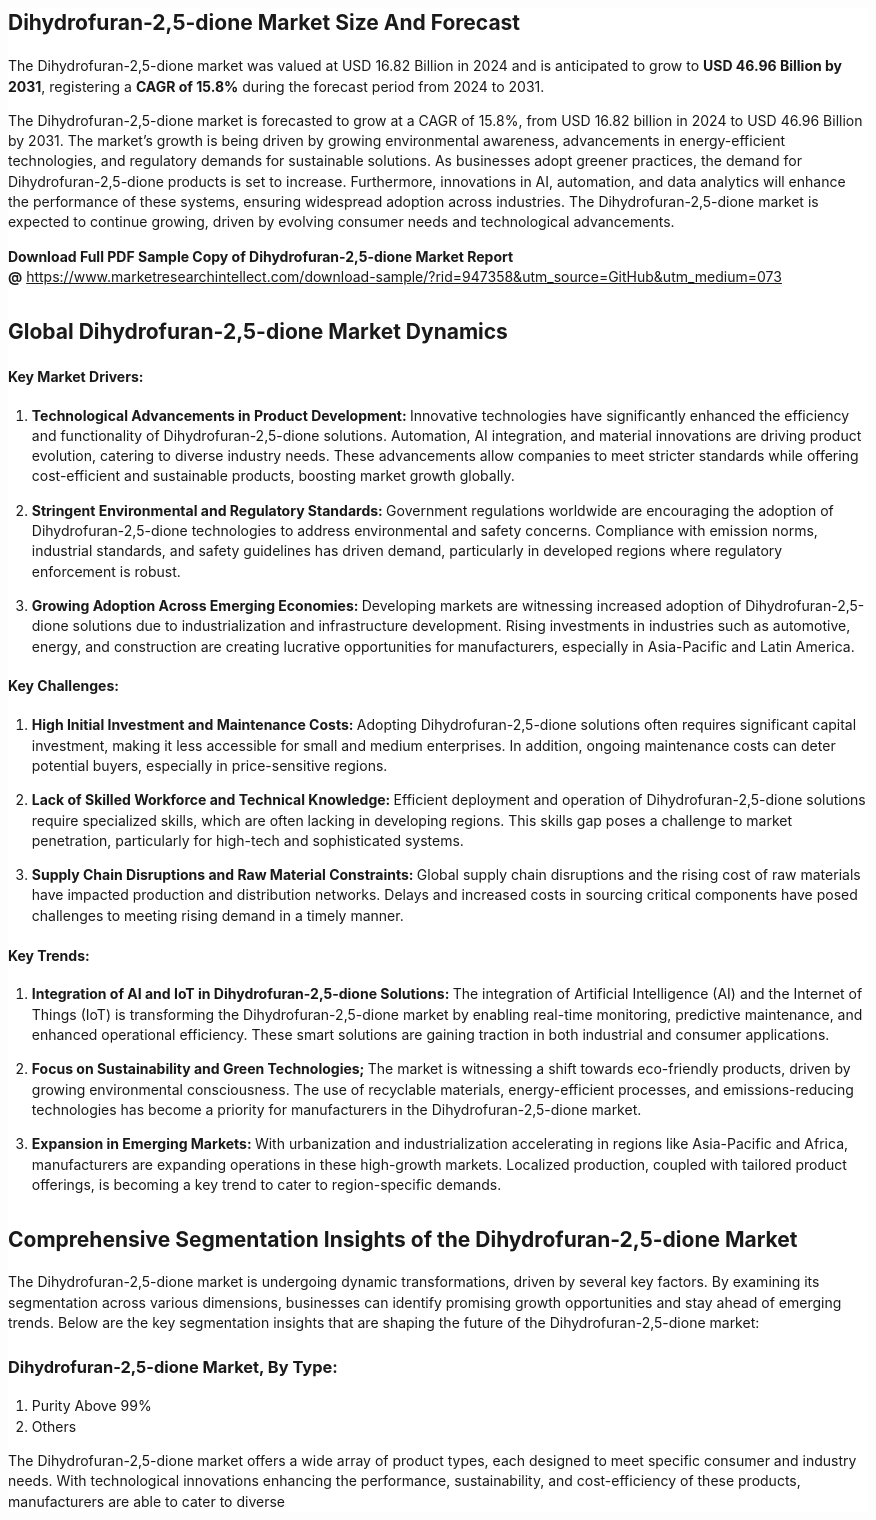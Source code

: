 <h2>Dihydrofuran-2,5-dione Market Size And Forecast</h2><p>The Dihydrofuran-2,5-dione market was valued at USD 16.82 Billion in 2024 and is anticipated to grow to <strong>USD 46.96 Billion by 2031</strong>, registering a <strong>CAGR of 15.8%</strong> during the forecast period from 2024 to 2031.</p><p>The Dihydrofuran-2,5-dione market is forecasted to grow at a CAGR of 15.8%, from USD 16.82 billion in 2024 to USD 46.96 Billion by 2031. The market’s growth is being driven by growing environmental awareness, advancements in energy-efficient technologies, and regulatory demands for sustainable solutions. As businesses adopt greener practices, the demand for Dihydrofuran-2,5-dione products is set to increase. Furthermore, innovations in AI, automation, and data analytics will enhance the performance of these systems, ensuring widespread adoption across industries. The Dihydrofuran-2,5-dione market is expected to continue growing, driven by evolving consumer needs and technological advancements.</p><p><strong>Download Full PDF Sample Copy of Dihydrofuran-2,5-dione Market Report @</strong>&nbsp;<a href="https://www.marketresearchintellect.com/download-sample/?rid=947358&amp;utm_source=GitHub&amp;utm_medium=073">https://www.marketresearchintellect.com/download-sample/?rid=947358&amp;utm_source=GitHub&amp;utm_medium=073</a></p><h2>Global Dihydrofuran-2,5-dione Market Dynamics</h2><h4><strong>Key Market Drivers:</strong></h4><ol><li><p><strong>Technological Advancements in Product Development:&nbsp;</strong>Innovative technologies have significantly enhanced the efficiency and functionality of Dihydrofuran-2,5-dione solutions. Automation, AI integration, and material innovations are driving product evolution, catering to diverse industry needs. These advancements allow companies to meet stricter standards while offering cost-efficient and sustainable products, boosting market growth globally.</p></li><li><p><strong>Stringent Environmental and Regulatory Standards:&nbsp;</strong>Government regulations worldwide are encouraging the adoption of Dihydrofuran-2,5-dione technologies to address environmental and safety concerns. Compliance with emission norms, industrial standards, and safety guidelines has driven demand, particularly in developed regions where regulatory enforcement is robust.</p></li><li><p><strong>Growing Adoption Across Emerging Economies:&nbsp;</strong>Developing markets are witnessing increased adoption of Dihydrofuran-2,5-dione solutions due to industrialization and infrastructure development. Rising investments in industries such as automotive, energy, and construction are creating lucrative opportunities for manufacturers, especially in Asia-Pacific and Latin America.</p></li></ol><h4><strong>Key Challenges:</strong></h4><ol><li><p><strong>High Initial Investment and Maintenance Costs:&nbsp;</strong>Adopting Dihydrofuran-2,5-dione solutions often requires significant capital investment, making it less accessible for small and medium enterprises. In addition, ongoing maintenance costs can deter potential buyers, especially in price-sensitive regions.</p></li><li><p><strong>Lack of Skilled Workforce and Technical Knowledge:&nbsp;</strong>Efficient deployment and operation of Dihydrofuran-2,5-dione solutions require specialized skills, which are often lacking in developing regions. This skills gap poses a challenge to market penetration, particularly for high-tech and sophisticated systems.</p></li><li><p><strong>Supply Chain Disruptions and Raw Material Constraints:&nbsp;</strong>Global supply chain disruptions and the rising cost of raw materials have impacted production and distribution networks. Delays and increased costs in sourcing critical components have posed challenges to meeting rising demand in a timely manner.</p></li></ol><h4><strong>Key Trends:</strong></h4><ol><li><p><strong>Integration of AI and IoT in Dihydrofuran-2,5-dione Solutions:&nbsp;</strong>The integration of Artificial Intelligence (AI) and the Internet of Things (IoT) is transforming the Dihydrofuran-2,5-dione market by enabling real-time monitoring, predictive maintenance, and enhanced operational efficiency. These smart solutions are gaining traction in both industrial and consumer applications.</p></li><li><p><strong>Focus on Sustainability and Green Technologies;&nbsp;</strong>The market is witnessing a shift towards eco-friendly products, driven by growing environmental consciousness. The use of recyclable materials, energy-efficient processes, and emissions-reducing technologies has become a priority for manufacturers in the Dihydrofuran-2,5-dione market.</p></li><li><p><strong>Expansion in Emerging Markets:&nbsp;</strong>With urbanization and industrialization accelerating in regions like Asia-Pacific and Africa, manufacturers are expanding operations in these high-growth markets. Localized production, coupled with tailored product offerings, is becoming a key trend to cater to region-specific demands.</p></li></ol><div class="article-main__content" data-test-id="publishing-text-block"><h2>Comprehensive Segmentation Insights of the Dihydrofuran-2,5-dione Market</h2><p>The Dihydrofuran-2,5-dione market is undergoing dynamic transformations, driven by several key factors. By examining its segmentation across various dimensions, businesses can identify promising growth opportunities and stay ahead of emerging trends. Below are the key segmentation insights that are shaping the future of the Dihydrofuran-2,5-dione market:</p><h3><strong>Dihydrofuran-2,5-dione Market, By Type:<br /></strong></h3><ol><li>Purity Above 99%<li> Others</li></ol><p>The Dihydrofuran-2,5-dione market offers a wide array of product types, each designed to meet specific consumer and industry needs. With technological innovations enhancing the performance, sustainability, and cost-efficiency of these products, manufacturers are able to cater to diverse